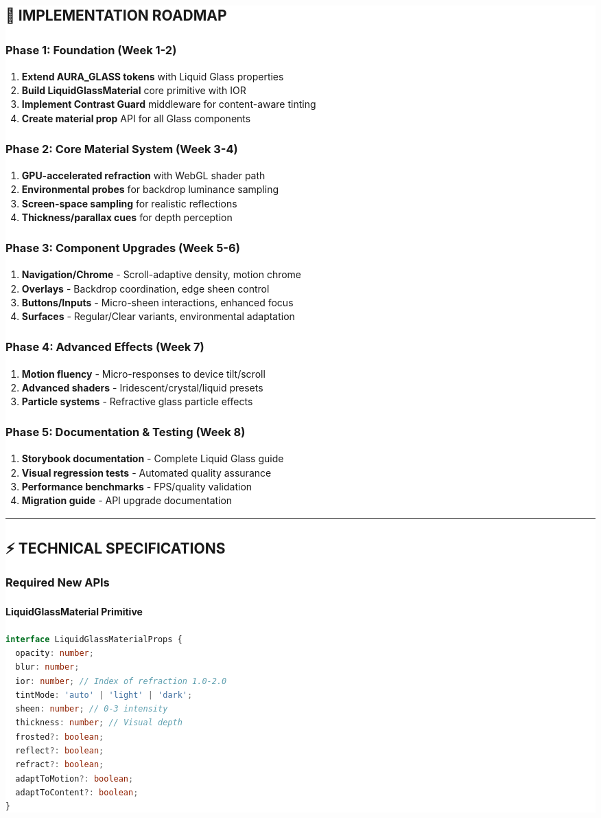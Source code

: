 
## 🎯 **IMPLEMENTATION ROADMAP**

### **Phase 1: Foundation (Week 1-2)** 
1. **Extend AURA_GLASS tokens** with Liquid Glass properties
2. **Build LiquidGlassMaterial** core primitive with IOR
3. **Implement Contrast Guard** middleware for content-aware tinting  
4. **Create material prop** API for all Glass components

### **Phase 2: Core Material System (Week 3-4)**
1. **GPU-accelerated refraction** with WebGL shader path
2. **Environmental probes** for backdrop luminance sampling
3. **Screen-space sampling** for realistic reflections
4. **Thickness/parallax cues** for depth perception

### **Phase 3: Component Upgrades (Week 5-6)**
1. **Navigation/Chrome** - Scroll-adaptive density, motion chrome
2. **Overlays** - Backdrop coordination, edge sheen control
3. **Buttons/Inputs** - Micro-sheen interactions, enhanced focus
4. **Surfaces** - Regular/Clear variants, environmental adaptation

### **Phase 4: Advanced Effects (Week 7)**
1. **Motion fluency** - Micro-responses to device tilt/scroll
2. **Advanced shaders** - Iridescent/crystal/liquid presets
3. **Particle systems** - Refractive glass particle effects

### **Phase 5: Documentation & Testing (Week 8)**
1. **Storybook documentation** - Complete Liquid Glass guide
2. **Visual regression tests** - Automated quality assurance
3. **Performance benchmarks** - FPS/quality validation
4. **Migration guide** - API upgrade documentation

---

## ⚡ **TECHNICAL SPECIFICATIONS**

### **Required New APIs**

#### **LiquidGlassMaterial Primitive**
```typescript
interface LiquidGlassMaterialProps {
  opacity: number;
  blur: number; 
  ior: number; // Index of refraction 1.0-2.0
  tintMode: 'auto' | 'light' | 'dark';
  sheen: number; // 0-3 intensity
  thickness: number; // Visual depth
  frosted?: boolean;
  reflect?: boolean;
  refract?: boolean;
  adaptToMotion?: boolean;
  adaptToContent?: boolean;
}
```
